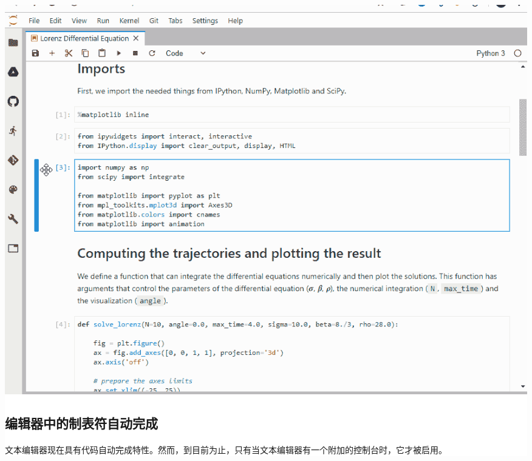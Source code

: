 ![](img/14f3fb7aa85a5e176c12c4625a81a85e.png)

## 编辑器中的制表符自动完成

文本编辑器现在具有代码自动完成特性。然而，到目前为止，只有当文本编辑器有一个附加的控制台时，它才被启用。
